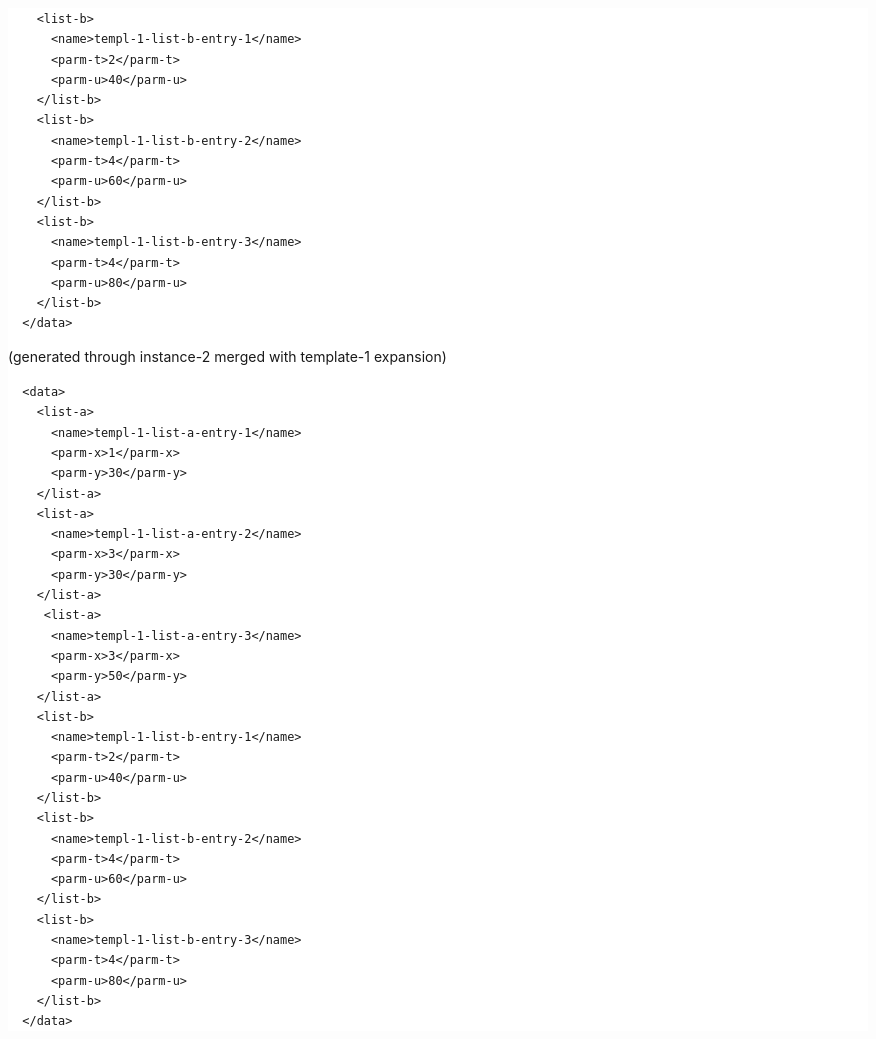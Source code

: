         <list-b>
          <name>templ-1-list-b-entry-1</name>
          <parm-t>2</parm-t>
          <parm-u>40</parm-u>
        </list-b>
        <list-b>
          <name>templ-1-list-b-entry-2</name>
          <parm-t>4</parm-t>
          <parm-u>60</parm-u>
        </list-b>
        <list-b>
          <name>templ-1-list-b-entry-3</name>
          <parm-t>4</parm-t>
          <parm-u>80</parm-u>
        </list-b>
      </data>

(generated through instance-2 merged with template-1 expansion)

      <data>
        <list-a>
          <name>templ-1-list-a-entry-1</name>
          <parm-x>1</parm-x>
          <parm-y>30</parm-y>
        </list-a>
        <list-a>
          <name>templ-1-list-a-entry-2</name>
          <parm-x>3</parm-x>       
          <parm-y>30</parm-y>
        </list-a>
         <list-a>
          <name>templ-1-list-a-entry-3</name>
          <parm-x>3</parm-x>
          <parm-y>50</parm-y>
        </list-a>
        <list-b>
          <name>templ-1-list-b-entry-1</name>
          <parm-t>2</parm-t>
          <parm-u>40</parm-u>
        </list-b>
        <list-b>
          <name>templ-1-list-b-entry-2</name>
          <parm-t>4</parm-t>
          <parm-u>60</parm-u>
        </list-b>
        <list-b>
          <name>templ-1-list-b-entry-3</name>
          <parm-t>4</parm-t>
          <parm-u>80</parm-u>
        </list-b>
      </data>
